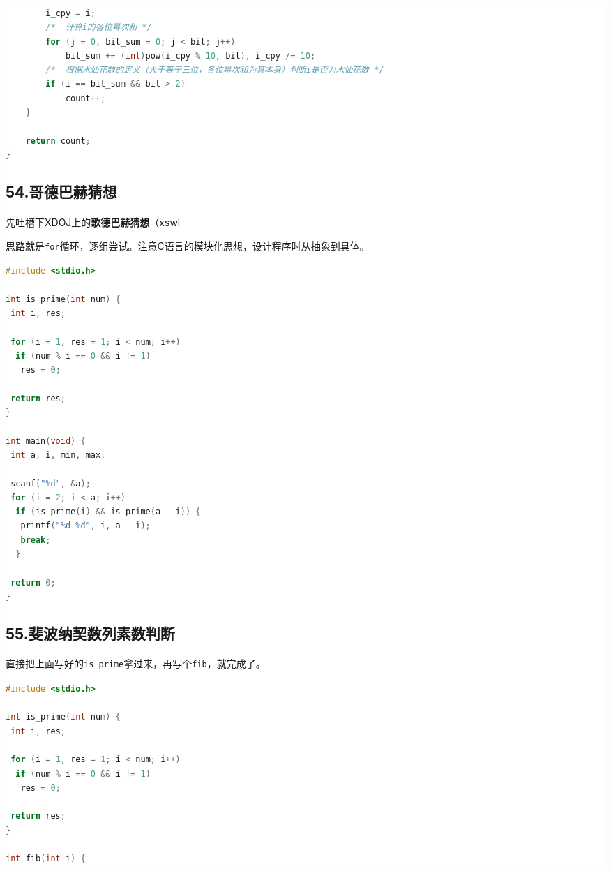 ```c
        i_cpy = i;
        /*  计算i的各位幂次和 */
        for (j = 0, bit_sum = 0; j < bit; j++)
            bit_sum += (int)pow(i_cpy % 10, bit), i_cpy /= 10;
        /*  根据水仙花数的定义（大于等于三位，各位幂次和为其本身）判断i是否为水仙花数 */
        if (i == bit_sum && bit > 2)
            count++;
    }

    return count;
}
```

## 54.哥德巴赫猜想

先吐槽下XDOJ上的**歌德巴赫猜想**（xswl

思路就是`for`循环，逐组尝试。注意C语言的模块化思想，设计程序时从抽象到具体。

```c
#include <stdio.h>

int is_prime(int num) {
 int i, res;

 for (i = 1, res = 1; i < num; i++)
  if (num % i == 0 && i != 1)
   res = 0;

 return res;
}

int main(void) {
 int a, i, min, max;

 scanf("%d", &a);
 for (i = 2; i < a; i++)
  if (is_prime(i) && is_prime(a - i)) {
   printf("%d %d", i, a - i);
   break;
  }

 return 0;
}
```

## 55.斐波纳契数列素数判断

直接把上面写好的`is_prime`拿过来，再写个`fib`，就完成了。

```c
#include <stdio.h>

int is_prime(int num) {
 int i, res;

 for (i = 1, res = 1; i < num; i++)
  if (num % i == 0 && i != 1)
   res = 0;

 return res;
}

int fib(int i) {
```